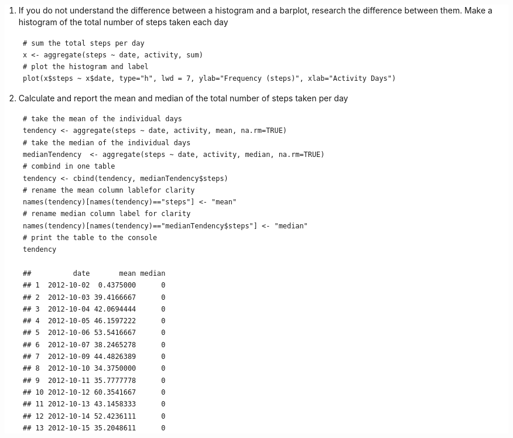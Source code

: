 1. If you do not understand the difference between a histogram and a barplot, research the difference between them. Make a histogram of the total number of steps taken each day

        # sum the total steps per day
        x <- aggregate(steps ~ date, activity, sum)
        # plot the histogram and label
        plot(x$steps ~ x$date, type="h", lwd = 7, ylab="Frequency (steps)", xlab="Activity Days")

1. Calculate and report the mean and median of the total number of steps taken per day

        # take the mean of the individual days
        tendency <- aggregate(steps ~ date, activity, mean, na.rm=TRUE)
        # take the median of the individual days
        medianTendency  <- aggregate(steps ~ date, activity, median, na.rm=TRUE)
        # combind in one table
        tendency <- cbind(tendency, medianTendency$steps)
        # rename the mean column lablefor clarity
        names(tendency)[names(tendency)=="steps"] <- "mean"
        # rename median column label for clarity
        names(tendency)[names(tendency)=="medianTendency$steps"] <- "median"
        # print the table to the console
        tendency 

        ##          date       mean median
        ## 1  2012-10-02  0.4375000      0
        ## 2  2012-10-03 39.4166667      0
        ## 3  2012-10-04 42.0694444      0
        ## 4  2012-10-05 46.1597222      0
        ## 5  2012-10-06 53.5416667      0
        ## 6  2012-10-07 38.2465278      0
        ## 7  2012-10-09 44.4826389      0
        ## 8  2012-10-10 34.3750000      0
        ## 9  2012-10-11 35.7777778      0
        ## 10 2012-10-12 60.3541667      0
        ## 11 2012-10-13 43.1458333      0
        ## 12 2012-10-14 52.4236111      0
        ## 13 2012-10-15 35.2048611      0